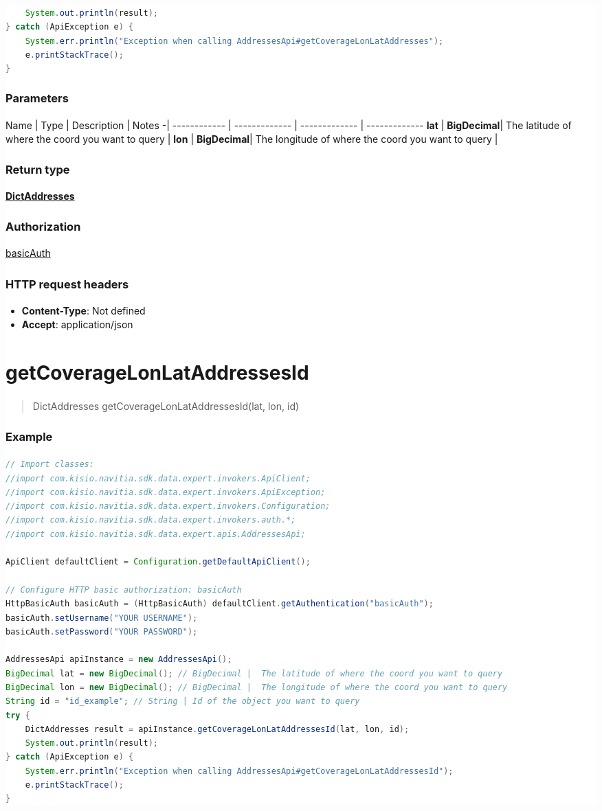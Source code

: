 ```java
    System.out.println(result);
} catch (ApiException e) {
    System.err.println("Exception when calling AddressesApi#getCoverageLonLatAddresses");
    e.printStackTrace();
}
```

### Parameters

Name | Type | Description  | Notes
-| ------------ | ------------- | ------------- | -------------
 **lat** | **BigDecimal**|  The latitude of where the coord you want to query |
 **lon** | **BigDecimal**|  The longitude of where the coord you want to query |

### Return type

[**DictAddresses**](/navitia_sdk_docs/expert/android/endpoints/dict_addresses)

### Authorization

[basicAuth](../README.md#basicAuth)

### HTTP request headers

 - **Content-Type**: Not defined
 - **Accept**: application/json

<a name="getCoverageLonLatAddressesId"></a>
# **getCoverageLonLatAddressesId**
> DictAddresses getCoverageLonLatAddressesId(lat, lon, id)



### Example
```java
// Import classes:
//import com.kisio.navitia.sdk.data.expert.invokers.ApiClient;
//import com.kisio.navitia.sdk.data.expert.invokers.ApiException;
//import com.kisio.navitia.sdk.data.expert.invokers.Configuration;
//import com.kisio.navitia.sdk.data.expert.invokers.auth.*;
//import com.kisio.navitia.sdk.data.expert.apis.AddressesApi;

ApiClient defaultClient = Configuration.getDefaultApiClient();

// Configure HTTP basic authorization: basicAuth
HttpBasicAuth basicAuth = (HttpBasicAuth) defaultClient.getAuthentication("basicAuth");
basicAuth.setUsername("YOUR USERNAME");
basicAuth.setPassword("YOUR PASSWORD");

AddressesApi apiInstance = new AddressesApi();
BigDecimal lat = new BigDecimal(); // BigDecimal |  The latitude of where the coord you want to query
BigDecimal lon = new BigDecimal(); // BigDecimal |  The longitude of where the coord you want to query
String id = "id_example"; // String | Id of the object you want to query
try {
    DictAddresses result = apiInstance.getCoverageLonLatAddressesId(lat, lon, id);
    System.out.println(result);
} catch (ApiException e) {
    System.err.println("Exception when calling AddressesApi#getCoverageLonLatAddressesId");
    e.printStackTrace();
}
```

